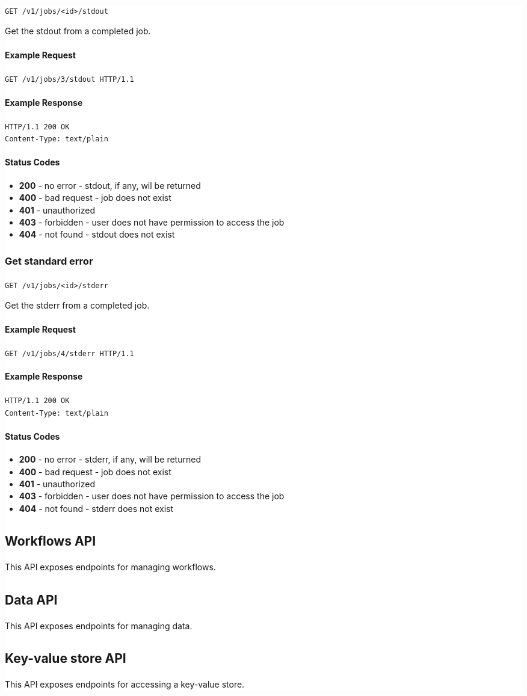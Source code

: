 ```
GET /v1/jobs/<id>/stdout
```

Get the stdout from a completed job.

#### Example Request

```http
GET /v1/jobs/3/stdout HTTP/1.1
```

#### Example Response

```http
HTTP/1.1 200 OK
Content-Type: text/plain
```

#### Status Codes

- **200** - no error - stdout, if any, wil be returned
- **400** - bad request - job does not exist
- **401** - unauthorized
- **403** - forbidden - user does not have permission to access the job
- **404** - not found - stdout does not exist

### Get standard error

```
GET /v1/jobs/<id>/stderr
```

Get the stderr from a completed job.

#### Example Request

```http
GET /v1/jobs/4/stderr HTTP/1.1
```

#### Example Response

```http
HTTP/1.1 200 OK
Content-Type: text/plain
```

#### Status Codes

- **200** - no error - stderr, if any, will be returned
- **400** - bad request - job does not exist
- **401** - unauthorized
- **403** - forbidden - user does not have permission to access the job
- **404** - not found - stderr does not exist


## Workflows API

This API exposes endpoints for managing workflows.

## Data API

This API exposes endpoints for managing data.

## Key-value store API

This API exposes endpoints for accessing a key-value store.
